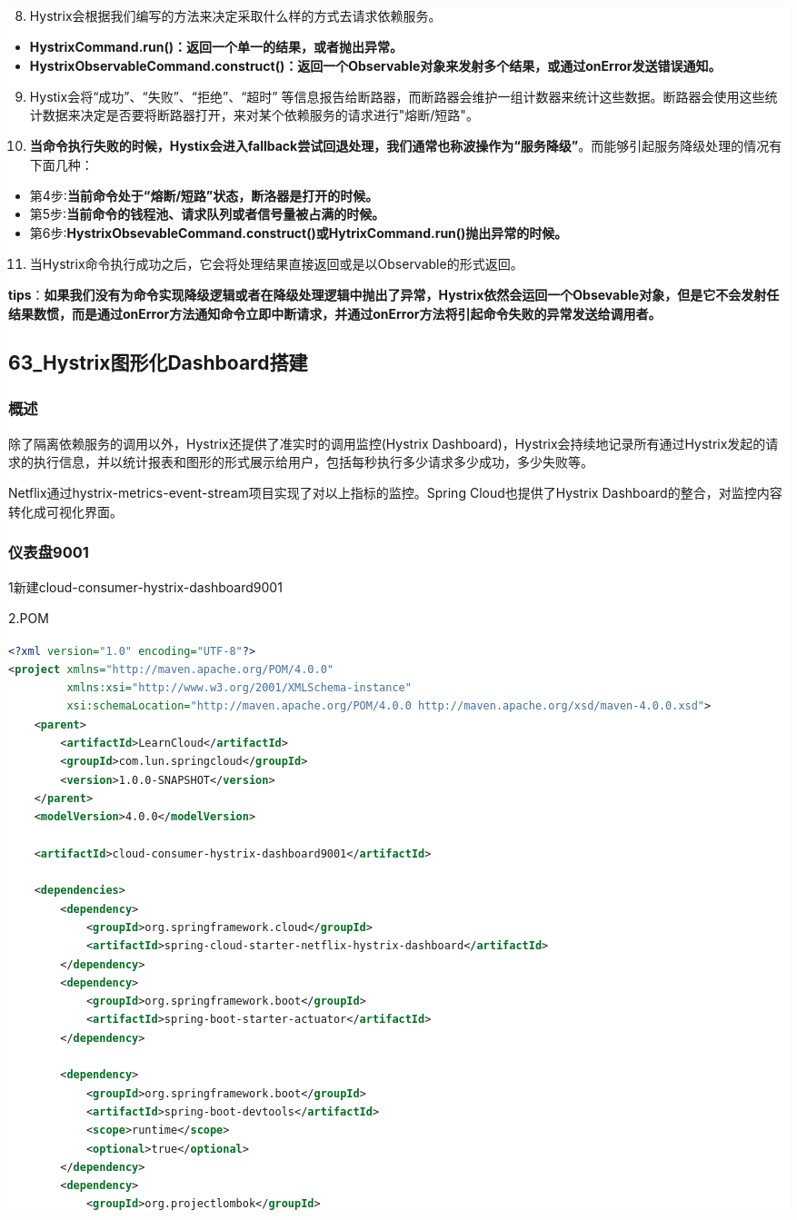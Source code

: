 8. Hystrix会根据我们编写的方法来决定采取什么样的方式去请求依赖服务。

  - **HystrixCommand.run()：返回一个单一的结果，或者抛出异常。**
  - **HystrixObservableCommand.construct()：返回一个Observable对象来发射多个结果，或通过onError发送错误通知。**

9. Hystix会将“成功”、“失败”、“拒绝”、“超时” 等信息报告给断路器，而断路器会维护一组计数器来统计这些数据。断路器会使用这些统计数据来决定是否要将断路器打开，来对某个依赖服务的请求进行"熔断/短路"。

10. **当命令执行失败的时候，Hystix会进入fallback尝试回退处理，我们通常也称波操作为“服务降级”**。而能够引起服务降级处理的情况有下面几种：

  - 第4步∶**当前命令处于“熔断/短路”状态，断洛器是打开的时候。**
  - 第5步∶**当前命令的钱程池、请求队列或者信号量被占满的时候。**
  - 第6步∶**HystrixObsevableCommand.construct()或HytrixCommand.run()抛出异常的时候。**

11. 当Hystrix命令执行成功之后，它会将处理结果直接返回或是以Observable的形式返回。

**tips**：**如果我们没有为命令实现降级逻辑或者在降级处理逻辑中抛出了异常，Hystrix依然会运回一个Obsevable对象，但是它不会发射任结果数惯，而是通过onError方法通知命令立即中断请求，并通过onError方法将引起命令失败的异常发送给调用者。**

## 63_Hystrix图形化Dashboard搭建

### 概述

除了隔离依赖服务的调用以外，Hystrix还提供了准实时的调用监控(Hystrix Dashboard)，Hystrix会持续地记录所有通过Hystrix发起的请求的执行信息，并以统计报表和图形的形式展示给用户，包括每秒执行多少请求多少成功，多少失败等。

Netflix通过hystrix-metrics-event-stream项目实现了对以上指标的监控。Spring Cloud也提供了Hystrix Dashboard的整合，对监控内容转化成可视化界面。

### 仪表盘9001

1新建cloud-consumer-hystrix-dashboard9001

2.POM

```xml
<?xml version="1.0" encoding="UTF-8"?>
<project xmlns="http://maven.apache.org/POM/4.0.0"
         xmlns:xsi="http://www.w3.org/2001/XMLSchema-instance"
         xsi:schemaLocation="http://maven.apache.org/POM/4.0.0 http://maven.apache.org/xsd/maven-4.0.0.xsd">
    <parent>
        <artifactId>LearnCloud</artifactId>
        <groupId>com.lun.springcloud</groupId>
        <version>1.0.0-SNAPSHOT</version>
    </parent>
    <modelVersion>4.0.0</modelVersion>

    <artifactId>cloud-consumer-hystrix-dashboard9001</artifactId>

    <dependencies>
        <dependency>
            <groupId>org.springframework.cloud</groupId>
            <artifactId>spring-cloud-starter-netflix-hystrix-dashboard</artifactId>
        </dependency>
        <dependency>
            <groupId>org.springframework.boot</groupId>
            <artifactId>spring-boot-starter-actuator</artifactId>
        </dependency>

        <dependency>
            <groupId>org.springframework.boot</groupId>
            <artifactId>spring-boot-devtools</artifactId>
            <scope>runtime</scope>
            <optional>true</optional>
        </dependency>
        <dependency>
            <groupId>org.projectlombok</groupId>
```